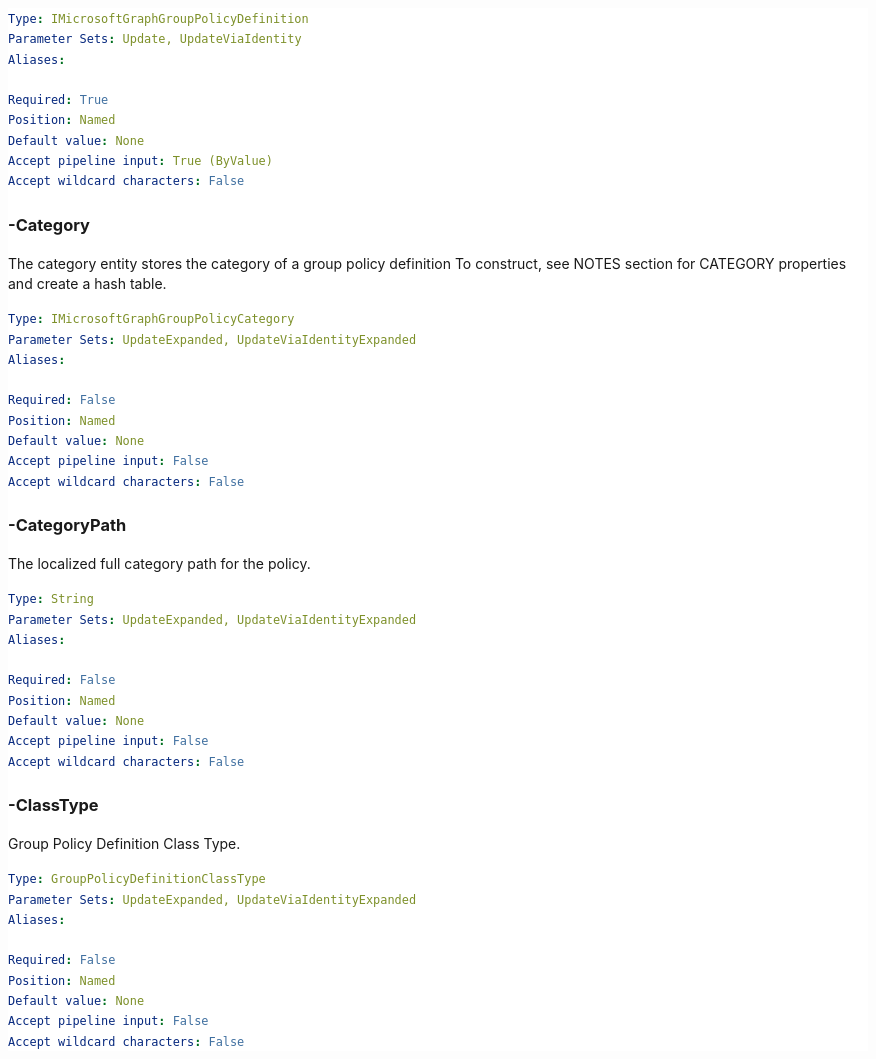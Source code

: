 ```yaml
Type: IMicrosoftGraphGroupPolicyDefinition
Parameter Sets: Update, UpdateViaIdentity
Aliases:

Required: True
Position: Named
Default value: None
Accept pipeline input: True (ByValue)
Accept wildcard characters: False
```

### -Category
The category entity stores the category of a group policy definition
To construct, see NOTES section for CATEGORY properties and create a hash table.

```yaml
Type: IMicrosoftGraphGroupPolicyCategory
Parameter Sets: UpdateExpanded, UpdateViaIdentityExpanded
Aliases:

Required: False
Position: Named
Default value: None
Accept pipeline input: False
Accept wildcard characters: False
```

### -CategoryPath
The localized full category path for the policy.

```yaml
Type: String
Parameter Sets: UpdateExpanded, UpdateViaIdentityExpanded
Aliases:

Required: False
Position: Named
Default value: None
Accept pipeline input: False
Accept wildcard characters: False
```

### -ClassType
Group Policy Definition Class Type.

```yaml
Type: GroupPolicyDefinitionClassType
Parameter Sets: UpdateExpanded, UpdateViaIdentityExpanded
Aliases:

Required: False
Position: Named
Default value: None
Accept pipeline input: False
Accept wildcard characters: False
```
